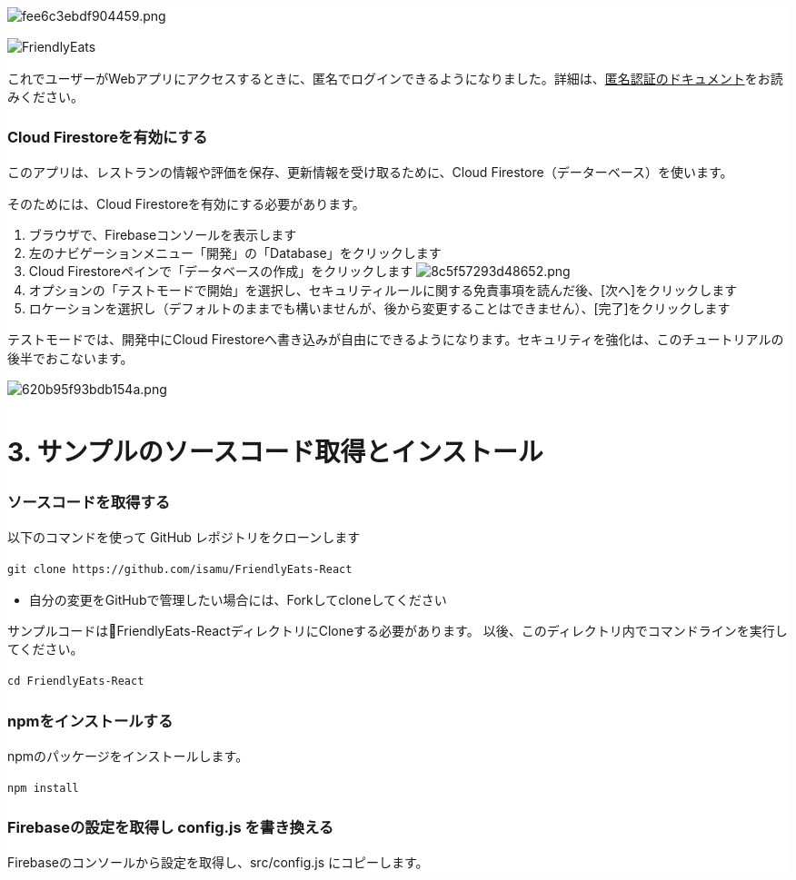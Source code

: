 ![fee6c3ebdf904459.png](https://qiita-image-store.s3.ap-northeast-1.amazonaws.com/0/25071/9c268b6e-a018-0566-8d49-0e8e2e76fe5f.png)

![FriendlyEats](https://qiita-image-store.s3.ap-northeast-1.amazonaws.com/0/25071/c8a380c8-739b-20cd-5faa-dc9d24e8eef9.png "匿名認証")


これでユーザーがWebアプリにアクセスするときに、匿名でログインできるようになりました。詳細は、[匿名認証のドキュメント](https://firebase.google.com/docs/auth/web/anonymous-auth)をお読みください。
 
### Cloud Firestoreを有効にする
このアプリは、レストランの情報や評価を保存、更新情報を受け取るために、Cloud Firestore（データーベース）を使います。

そのためには、Cloud Firestoreを有効にする必要があります。

1. ブラウザで、Firebaseコンソールを表示します
1. 左のナビゲーションメニュー「開発」の「Database」をクリックします
1. Cloud Firestoreペインで「データベースの作成」をクリックします
![8c5f57293d48652.png](https://qiita-image-store.s3.ap-northeast-1.amazonaws.com/0/25071/4b85b657-394d-60ea-46f0-6e97615342f6.png)
1. オプションの「テストモードで開始」を選択し、セキュリティルールに関する免責事項を読んだ後、[次へ]をクリックします
1. ロケーションを選択し（デフォルトのままでも構いませんが、後から変更することはできません）、[完了]をクリックします

テストモードでは、開発中にCloud Firestoreへ書き込みが自由にできるようになります。セキュリティを強化は、このチュートリアルの後半でおこないます。

![620b95f93bdb154a.png](https://qiita-image-store.s3.ap-northeast-1.amazonaws.com/0/25071/63f6c46d-a2fd-a149-4224-c408ec3e8b2f.png)


# 3. サンプルのソースコード取得とインストール

### ソースコードを取得する
以下のコマンドを使って GitHub レポジトリをクローンします

```
git clone https://github.com/isamu/FriendlyEats-React
```
* 自分の変更をGitHubで管理したい場合には、Forkしてcloneしてください


サンプルコードは📁FriendlyEats-ReactディレクトリにCloneする必要があります。
以後、このディレクトリ内でコマンドラインを実行してください。


```
cd FriendlyEats-React
```

### npmをインストールする

npmのパッケージをインストールします。

```
npm install
```
### Firebaseの設定を取得し config.js を書き換える

Firebaseのコンソールから設定を取得し、src/config.js にコピーします。
